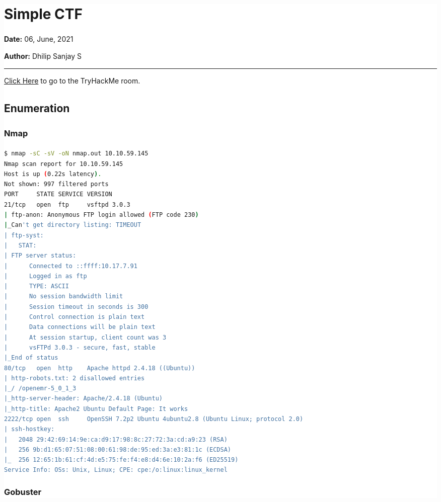 # Simple CTF

**Date:** 06, June, 2021

**Author:** Dhilip Sanjay S

---

[Click Here](https://tryhackme.com/room/brainpan) to go to the TryHackMe room.

## Enumeration

### Nmap

```bash
$ nmap -sC -sV -oN nmap.out 10.10.59.145
Nmap scan report for 10.10.59.145
Host is up (0.22s latency).
Not shown: 997 filtered ports
PORT     STATE SERVICE VERSION
21/tcp   open  ftp     vsftpd 3.0.3
| ftp-anon: Anonymous FTP login allowed (FTP code 230)
|_Can't get directory listing: TIMEOUT
| ftp-syst: 
|   STAT: 
| FTP server status:
|      Connected to ::ffff:10.17.7.91
|      Logged in as ftp
|      TYPE: ASCII
|      No session bandwidth limit
|      Session timeout in seconds is 300
|      Control connection is plain text
|      Data connections will be plain text
|      At session startup, client count was 3
|      vsFTPd 3.0.3 - secure, fast, stable
|_End of status
80/tcp   open  http    Apache httpd 2.4.18 ((Ubuntu))
| http-robots.txt: 2 disallowed entries 
|_/ /openemr-5_0_1_3 
|_http-server-header: Apache/2.4.18 (Ubuntu)
|_http-title: Apache2 Ubuntu Default Page: It works
2222/tcp open  ssh     OpenSSH 7.2p2 Ubuntu 4ubuntu2.8 (Ubuntu Linux; protocol 2.0)
| ssh-hostkey: 
|   2048 29:42:69:14:9e:ca:d9:17:98:8c:27:72:3a:cd:a9:23 (RSA)
|   256 9b:d1:65:07:51:08:00:61:98:de:95:ed:3a:e3:81:1c (ECDSA)
|_  256 12:65:1b:61:cf:4d:e5:75:fe:f4:e8:d4:6e:10:2a:f6 (ED25519)
Service Info: OSs: Unix, Linux; CPE: cpe:/o:linux:linux_kernel
```

### Gobuster

